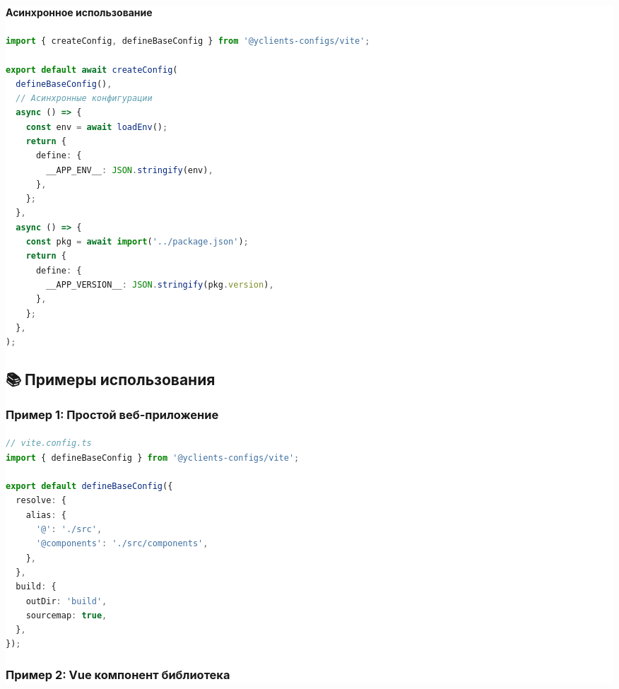 
#### Асинхронное использование

```typescript
import { createConfig, defineBaseConfig } from '@yclients-configs/vite';

export default await createConfig(
  defineBaseConfig(),
  // Асинхронные конфигурации
  async () => {
    const env = await loadEnv();
    return {
      define: {
        __APP_ENV__: JSON.stringify(env),
      },
    };
  },
  async () => {
    const pkg = await import('../package.json');
    return {
      define: {
        __APP_VERSION__: JSON.stringify(pkg.version),
      },
    };
  },
);
```

## 📚 Примеры использования

### Пример 1: Простой веб-приложение

```typescript
// vite.config.ts
import { defineBaseConfig } from '@yclients-configs/vite';

export default defineBaseConfig({
  resolve: {
    alias: {
      '@': './src',
      '@components': './src/components',
    },
  },
  build: {
    outDir: 'build',
    sourcemap: true,
  },
});
```

### Пример 2: Vue компонент библиотека
